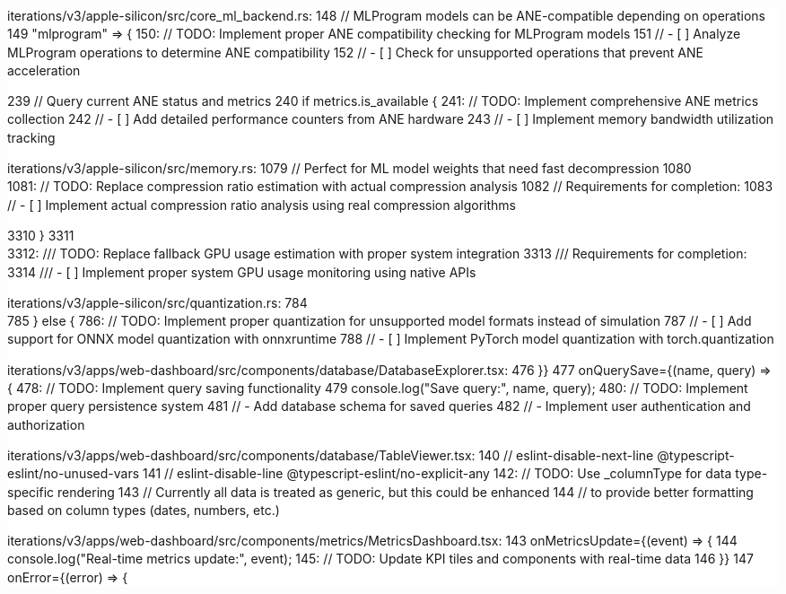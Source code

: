 iterations/v3/apple-silicon/src/core_ml_backend.rs:
  148                  // MLProgram models can be ANE-compatible depending on operations
  149                  "mlprogram" => {
  150:                     // TODO: Implement proper ANE compatibility checking for MLProgram models
  151                      // - [ ] Analyze MLProgram operations to determine ANE compatibility
  152                      // - [ ] Check for unsupported operations that prevent ANE acceleration

  239              // Query current ANE status and metrics
  240              if metrics.is_available {
  241:                 // TODO: Implement comprehensive ANE metrics collection
  242                  // - [ ] Add detailed performance counters from ANE hardware
  243                  // - [ ] Implement memory bandwidth utilization tracking

iterations/v3/apple-silicon/src/memory.rs:
  1079          // Perfect for ML model weights that need fast decompression
  1080          
  1081:         // TODO: Replace compression ratio estimation with actual compression analysis
  1082          // Requirements for completion:
  1083          // - [ ] Implement actual compression ratio analysis using real compression algorithms

  3310      }
  3311  
  3312:     /// TODO: Replace fallback GPU usage estimation with proper system integration
  3313      /// Requirements for completion:
  3314      /// - [ ] Implement proper system GPU usage monitoring using native APIs

iterations/v3/apple-silicon/src/quantization.rs:
  784  
  785          } else {
  786:             // TODO: Implement proper quantization for unsupported model formats instead of simulation
  787              // - [ ] Add support for ONNX model quantization with onnxruntime
  788              // - [ ] Implement PyTorch model quantization with torch.quantization

iterations/v3/apps/web-dashboard/src/components/database/DatabaseExplorer.tsx:
  476                  }}
  477                  onQuerySave={(name, query) => {
  478:                   // TODO: Implement query saving functionality
  479                    console.log("Save query:", name, query);
  480:                   // TODO: Implement proper query persistence system
  481                    // - Add database schema for saved queries
  482                    // - Implement user authentication and authorization

iterations/v3/apps/web-dashboard/src/components/database/TableViewer.tsx:
  140      // eslint-disable-next-line @typescript-eslint/no-unused-vars
  141      // eslint-disable-line @typescript-eslint/no-explicit-any
  142:     // TODO: Use _columnType for data type-specific rendering
  143      // Currently all data is treated as generic, but this could be enhanced
  144      // to provide better formatting based on column types (dates, numbers, etc.)

iterations/v3/apps/web-dashboard/src/components/metrics/MetricsDashboard.tsx:
  143          onMetricsUpdate={(event) => {
  144            console.log("Real-time metrics update:", event);
  145:           // TODO: Update KPI tiles and components with real-time data
  146          }}
  147          onError={(error) => {
